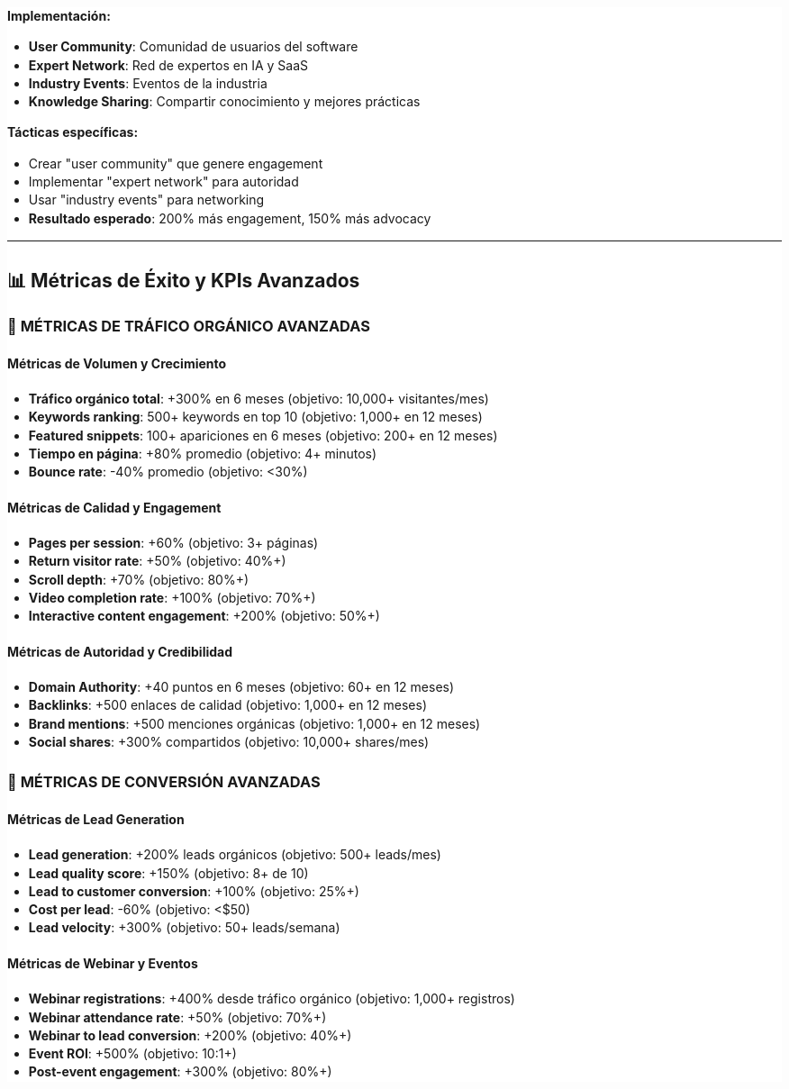 **Implementación:**
- **User Community**: Comunidad de usuarios del software
- **Expert Network**: Red de expertos en IA y SaaS
- **Industry Events**: Eventos de la industria
- **Knowledge Sharing**: Compartir conocimiento y mejores prácticas

**Tácticas específicas:**
- Crear "user community" que genere engagement
- Implementar "expert network" para autoridad
- Usar "industry events" para networking
- **Resultado esperado**: 200% más engagement, 150% más advocacy

---

## 📊 Métricas de Éxito y KPIs Avanzados

### 🎯 **MÉTRICAS DE TRÁFICO ORGÁNICO AVANZADAS**

#### **Métricas de Volumen y Crecimiento**
- **Tráfico orgánico total**: +300% en 6 meses (objetivo: 10,000+ visitantes/mes)
- **Keywords ranking**: 500+ keywords en top 10 (objetivo: 1,000+ en 12 meses)
- **Featured snippets**: 100+ apariciones en 6 meses (objetivo: 200+ en 12 meses)
- **Tiempo en página**: +80% promedio (objetivo: 4+ minutos)
- **Bounce rate**: -40% promedio (objetivo: <30%)

#### **Métricas de Calidad y Engagement**
- **Pages per session**: +60% (objetivo: 3+ páginas)
- **Return visitor rate**: +50% (objetivo: 40%+)
- **Scroll depth**: +70% (objetivo: 80%+)
- **Video completion rate**: +100% (objetivo: 70%+)
- **Interactive content engagement**: +200% (objetivo: 50%+)

#### **Métricas de Autoridad y Credibilidad**
- **Domain Authority**: +40 puntos en 6 meses (objetivo: 60+ en 12 meses)
- **Backlinks**: +500 enlaces de calidad (objetivo: 1,000+ en 12 meses)
- **Brand mentions**: +500 menciones orgánicas (objetivo: 1,000+ en 12 meses)
- **Social shares**: +300% compartidos (objetivo: 10,000+ shares/mes)

### 🎯 **MÉTRICAS DE CONVERSIÓN AVANZADAS**

#### **Métricas de Lead Generation**
- **Lead generation**: +200% leads orgánicos (objetivo: 500+ leads/mes)
- **Lead quality score**: +150% (objetivo: 8+ de 10)
- **Lead to customer conversion**: +100% (objetivo: 25%+)
- **Cost per lead**: -60% (objetivo: <$50)
- **Lead velocity**: +300% (objetivo: 50+ leads/semana)

#### **Métricas de Webinar y Eventos**
- **Webinar registrations**: +400% desde tráfico orgánico (objetivo: 1,000+ registros)
- **Webinar attendance rate**: +50% (objetivo: 70%+)
- **Webinar to lead conversion**: +200% (objetivo: 40%+)
- **Event ROI**: +500% (objetivo: 10:1+)
- **Post-event engagement**: +300% (objetivo: 80%+)
